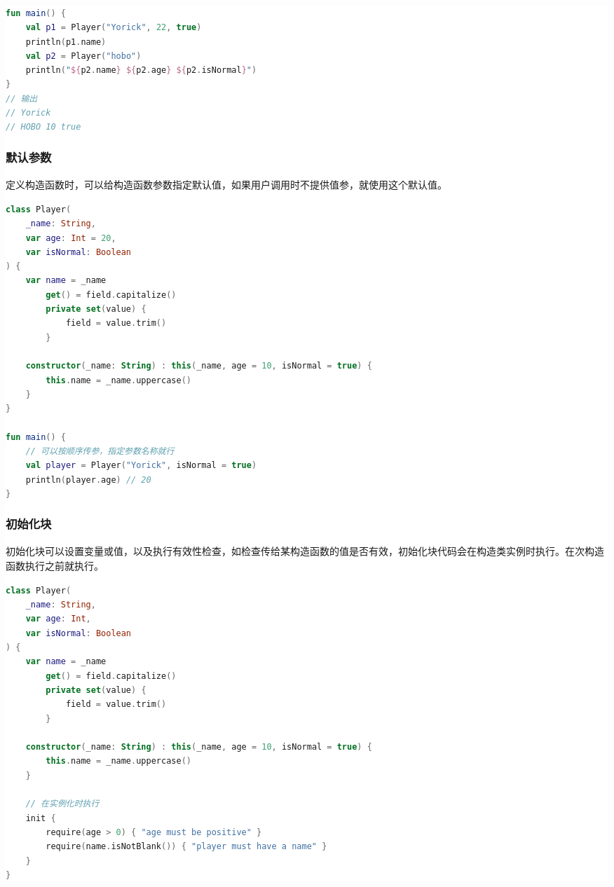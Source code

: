 ```kt
fun main() {
    val p1 = Player("Yorick", 22, true)
    println(p1.name)
    val p2 = Player("hobo")
    println("${p2.name} ${p2.age} ${p2.isNormal}")
}
// 输出
// Yorick
// HOBO 10 true
```

### 默认参数

定义构造函数时，可以给构造函数参数指定默认值，如果用户调用时不提供值参，就使用这个默认值。

```kt
class Player(
    _name: String,
    var age: Int = 20,
    var isNormal: Boolean
) {
    var name = _name
        get() = field.capitalize()
        private set(value) {
            field = value.trim()
        }

    constructor(_name: String) : this(_name, age = 10, isNormal = true) {
        this.name = _name.uppercase()
    }
}

fun main() {
    // 可以按顺序传参，指定参数名称就行
    val player = Player("Yorick", isNormal = true)
    println(player.age) // 20
}
```

### 初始化块

初始化块可以设置变量或值，以及执行有效性检查，如检查传给某构造函数的值是否有效，初始化块代码会在构造类实例时执行。在次构造函数执行之前就执行。

```kt
class Player(
    _name: String,
    var age: Int,
    var isNormal: Boolean
) {
    var name = _name
        get() = field.capitalize()
        private set(value) {
            field = value.trim()
        }

    constructor(_name: String) : this(_name, age = 10, isNormal = true) {
        this.name = _name.uppercase()
    }

    // 在实例化时执行
    init {
        require(age > 0) { "age must be positive" }
        require(name.isNotBlank()) { "player must have a name" }
    }
}
```